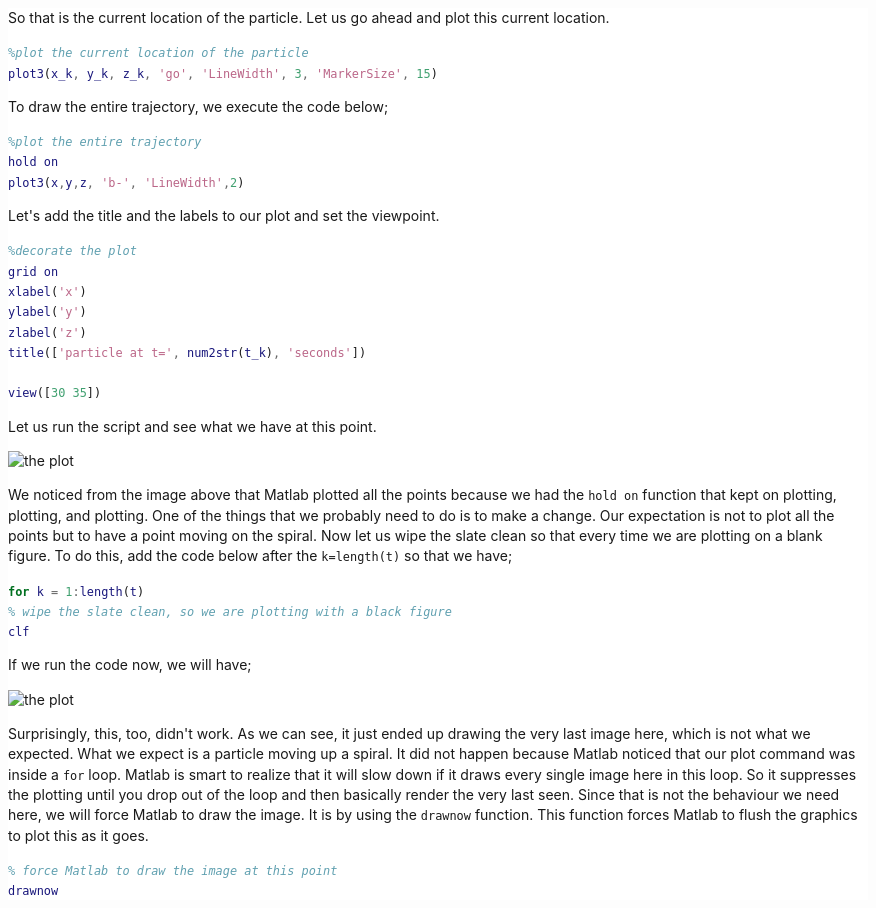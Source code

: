 So that is the current location of the particle. Let us go ahead and plot this current location.

```matlab
%plot the current location of the particle
plot3(x_k, y_k, z_k, 'go', 'LineWidth', 3, 'MarkerSize', 15)
```

To draw the entire trajectory, we execute the code below;

```matlab
%plot the entire trajectory
hold on
plot3(x,y,z, 'b-', 'LineWidth',2)
```

Let's add the title and the labels to our plot and set the viewpoint.

```matlab
%decorate the plot
grid on
xlabel('x')
ylabel('y')
zlabel('z')
title(['particle at t=', num2str(t_k), 'seconds'])

view([30 35])
```

Let us run the script and see what we have at this point.

![the plot](/engineering-education/creating-video-and-movie-animations-using-matlab/animation_one.png)

We noticed from the image above that Matlab plotted all the points because we had the `hold on` function that kept on plotting, plotting, and plotting. One of the things that we probably need to do is to make a change. Our expectation is not to plot all the points but to have a point moving on the spiral. Now let us wipe the slate clean so that every time we are plotting on a blank figure. To do this, add the code below after the `k=length(t)` so that we have;

```matlab
for k = 1:length(t)
% wipe the slate clean, so we are plotting with a black figure
clf
```  

If we run the code now, we will have;

![the plot](/engineering-education/creating-video-and-movie-animations-using-matlab/animation_two.png)

Surprisingly, this, too, didn't work. As we can see, it just ended up drawing the very last image here, which is not what we expected. What we expect is a particle moving up a spiral. It did not happen because Matlab noticed that our plot command was inside a `for` loop. Matlab is smart to realize that it will slow down if it draws every single image here in this loop. So it suppresses the plotting until you drop out of the loop and then basically render the very last seen. Since that is not the behaviour we need here, we will force Matlab to draw the image. It is by using the `drawnow` function. This function forces Matlab to flush the graphics to plot this as it goes.

```matlab 
% force Matlab to draw the image at this point
drawnow
```
